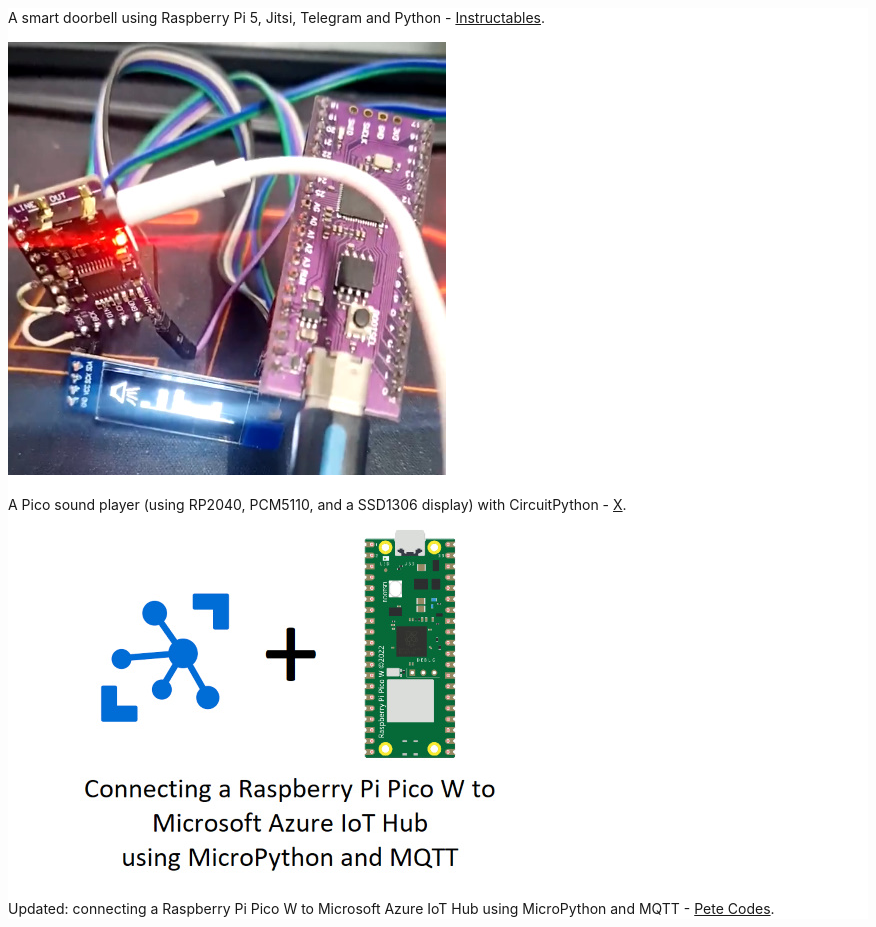 A smart doorbell using Raspberry Pi 5, Jitsi, Telegram and Python - [Instructables](https://www.instructables.com/Smart-Doorbell-Using-Raspberry-Pi-5-Jitsi-Telegram/).

[![Pico sound player](../assets/20241223/20241223sound.jpg)](https://x.com/Yakroo5077/status/1869973276296188243)

A Pico sound player (using RP2040, PCM5110, and a SSD1306 display) with CircuitPython - [X](https://x.com/Yakroo5077/status/1869973276296188243).

[![Connecting a Raspberry Pi Pico W to Microsoft Azure IoT Hub](../assets/20241223/20241223azure.jpg)](https://www.petecodes.co.uk/connecting-a-raspberry-pi-pico-w-to-microsoft-azure-iot-hub-using-micropython-and-mqtt/)

Updated: connecting a Raspberry Pi Pico W to Microsoft Azure IoT Hub using MicroPython and MQTT - [Pete Codes](https://www.petecodes.co.uk/connecting-a-raspberry-pi-pico-w-to-microsoft-azure-iot-hub-using-micropython-and-mqtt/).
